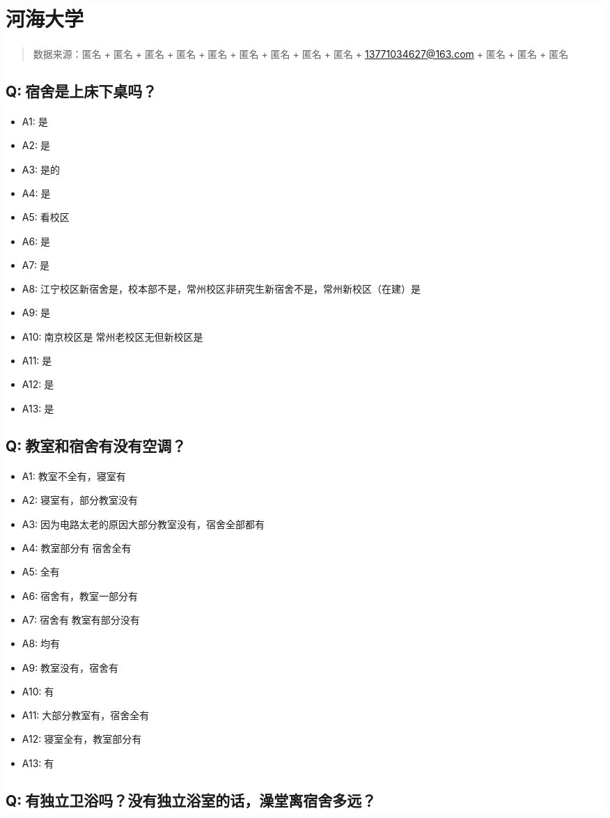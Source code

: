 # 河海大学

> 数据来源：匿名 + 匿名 + 匿名 + 匿名 + 匿名 + 匿名 + 匿名 + 匿名 + 匿名 + 13771034627@163.com + 匿名 + 匿名 + 匿名

## Q: 宿舍是上床下桌吗？

- A1: 是

- A2: 是

- A3: 是的

- A4: 是

- A5: 看校区

- A6: 是

- A7: 是

- A8: 江宁校区新宿舍是，校本部不是，常州校区非研究生新宿舍不是，常州新校区（在建）是

- A9: 是

- A10: 南京校区是 常州老校区无但新校区是

- A11: 是

- A12: 是

- A13: 是

## Q: 教室和宿舍有没有空调？

- A1: 教室不全有，寝室有

- A2: 寝室有，部分教室没有

- A3: 因为电路太老的原因大部分教室没有，宿舍全部都有

- A4: 教室部分有 宿舍全有

- A5: 全有

- A6: 宿舍有，教室一部分有

- A7: 宿舍有 教室有部分没有

- A8: 均有

- A9: 教室没有，宿舍有

- A10: 有

- A11: 大部分教室有，宿舍全有

- A12: 寝室全有，教室部分有

- A13: 有

## Q: 有独立卫浴吗？没有独立浴室的话，澡堂离宿舍多远？
